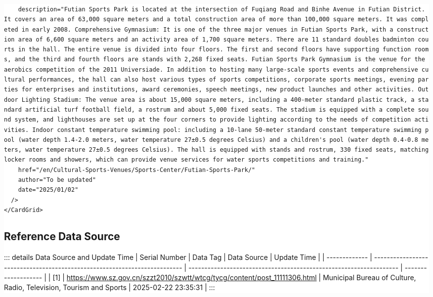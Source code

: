         description="Futian Sports Park is located at the intersection of Fuqiang Road and Binhe Avenue in Futian District. It covers an area of 63,000 square meters and a total construction area of more than 100,000 square meters. It was completed in early 2008. Comprehensive Gymnasium: It is one of the three major venues in Futian Sports Park, with a construction area of 6,600 square meters and an activity area of 1,700 square meters. There are 11 standard doubles badminton courts in the hall. The entire venue is divided into four floors. The first and second floors have supporting function rooms, and the third and fourth floors are stands with 2,268 fixed seats. Futian Sports Park Gymnasium is the venue for the aerobics competition of the 2011 Universiade. In addition to hosting many large-scale sports events and comprehensive cultural performances, the hall can also host various types of sports competitions, corporate sports meetings, evening parties for enterprises and institutions, award ceremonies, speech meetings, new product launches and other activities. Outdoor Lighting Stadium: The venue area is about 15,000 square meters, including a 400-meter standard plastic track, a standard artificial turf football field, a rostrum and about 5,000 fixed seats. The stadium is equipped with a complete sound system, and lighthouses are set up at the four corners to provide lighting according to the needs of competition activities. Indoor constant temperature swimming pool: including a 10-lane 50-meter standard constant temperature swimming pool (water depth 1.4-2.0 meters, water temperature 27±0.5 degrees Celsius) and a children's pool (water depth 0.4-0.8 meters, water temperature 27±0.5 degrees Celsius). The hall is equipped with stands and rostrum, 330 fixed seats, matching locker rooms and showers, which can provide venue services for water sports competitions and training."
        href="/en/Cultural-Sports-Venues/Sports-Center/Futian-Sports-Park/"
        author="To be updated"
        date="2025/01/02"
      />
    </CardGrid>


## Reference Data Source

::: details Data Source and Update Time
| Serial Number | Data Tag                                                                  | Data Source                                                        | Update Time         |
| ------------- | ------------------------------------------------------------------------- | ------------------------------------------------------------------ | ------------------- |
| [1]           | https://www.sz.gov.cn/szzt2010/szwtt/wtcg/tycg/content/post_11111306.html | Municipal Bureau of Culture, Radio, Television, Tourism and Sports | 2025-02-22 23:35:31 |
:::

